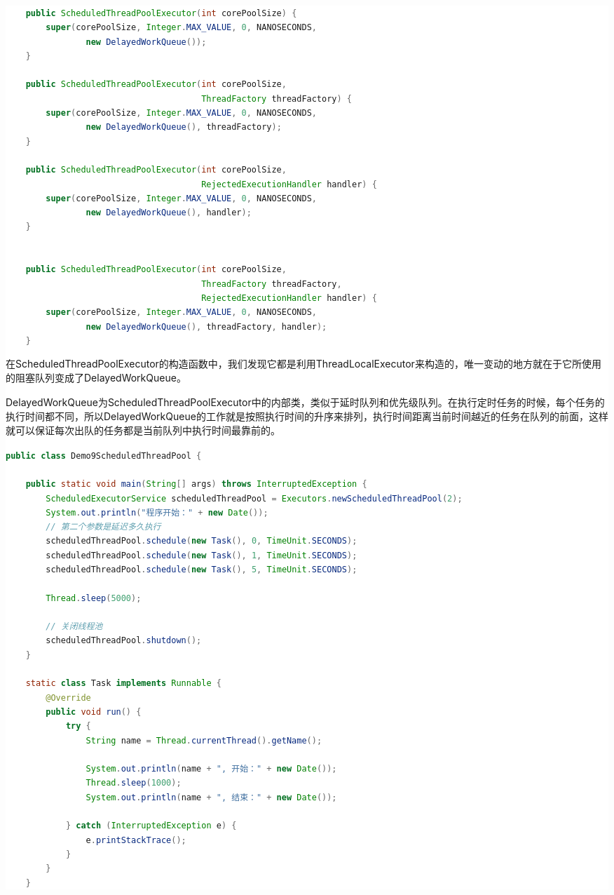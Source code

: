 ```java
    public ScheduledThreadPoolExecutor(int corePoolSize) {
        super(corePoolSize, Integer.MAX_VALUE, 0, NANOSECONDS,
                new DelayedWorkQueue());
    }

    public ScheduledThreadPoolExecutor(int corePoolSize,
                                       ThreadFactory threadFactory) {
        super(corePoolSize, Integer.MAX_VALUE, 0, NANOSECONDS,
                new DelayedWorkQueue(), threadFactory);
    }

    public ScheduledThreadPoolExecutor(int corePoolSize,
                                       RejectedExecutionHandler handler) {
        super(corePoolSize, Integer.MAX_VALUE, 0, NANOSECONDS,
                new DelayedWorkQueue(), handler);
    }


    public ScheduledThreadPoolExecutor(int corePoolSize,
                                       ThreadFactory threadFactory,
                                       RejectedExecutionHandler handler) {
        super(corePoolSize, Integer.MAX_VALUE, 0, NANOSECONDS,
                new DelayedWorkQueue(), threadFactory, handler);
    }
```

​	在ScheduledThreadPoolExecutor的构造函数中，我们发现它都是利用ThreadLocalExecutor来构造的，唯一变动的地方就在于它所使用的阻塞队列变成了DelayedWorkQueue。

​	DelayedWorkQueue为ScheduledThreadPoolExecutor中的内部类，类似于延时队列和优先级队列。在执行定时任务的时候，每个任务的执行时间都不同，所以DelayedWorkQueue的工作就是按照执行时间的升序来排列，执行时间距离当前时间越近的任务在队列的前面，这样就可以保证每次出队的任务都是当前队列中执行时间最靠前的。

```java
public class Demo9ScheduledThreadPool {

    public static void main(String[] args) throws InterruptedException {
        ScheduledExecutorService scheduledThreadPool = Executors.newScheduledThreadPool(2);
        System.out.println("程序开始：" + new Date());
        // 第二个参数是延迟多久执行
        scheduledThreadPool.schedule(new Task(), 0, TimeUnit.SECONDS);
        scheduledThreadPool.schedule(new Task(), 1, TimeUnit.SECONDS);
        scheduledThreadPool.schedule(new Task(), 5, TimeUnit.SECONDS);

        Thread.sleep(5000);

        // 关闭线程池
        scheduledThreadPool.shutdown();
    }

    static class Task implements Runnable {
        @Override
        public void run() {
            try {
                String name = Thread.currentThread().getName();

                System.out.println(name + ", 开始：" + new Date());
                Thread.sleep(1000);
                System.out.println(name + ", 结束：" + new Date());

            } catch (InterruptedException e) {
                e.printStackTrace();
            }
        }
    }
```